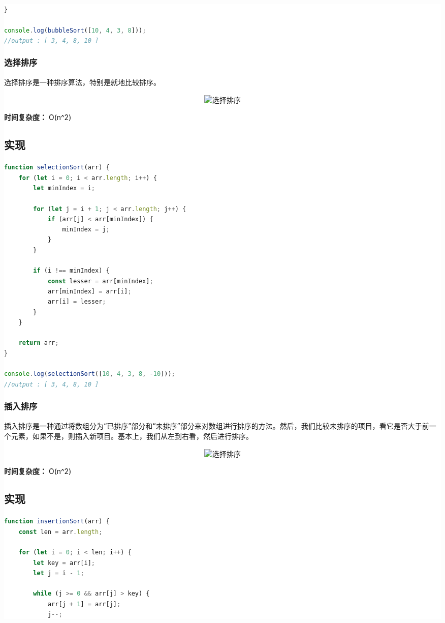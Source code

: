 ```js
}

console.log(bubbleSort([10, 4, 3, 8]));
//output : [ 3, 4, 8, 10 ]
```

### 选择排序
选择排序是一种排序算法，特别是就地比较排序。

<p align="center">
<img src="https://miro.medium.com/max/946/0*xYeiwrdnA3XIcq_k.gif" alt="选择排序">
</p>

**时间复杂度：** O(n^2)

## 实现
```js
function selectionSort(arr) {
    for (let i = 0; i < arr.length; i++) {
        let minIndex = i;

        for (let j = i + 1; j < arr.length; j++) {
            if (arr[j] < arr[minIndex]) {
                minIndex = j;
            }
        }

        if (i !== minIndex) {
            const lesser = arr[minIndex];
            arr[minIndex] = arr[i];
            arr[i] = lesser;
        }
    }

    return arr;
}

console.log(selectionSort([10, 4, 3, 8, -10]));
//output : [ 3, 4, 8, 10 ]
```

### 插入排序
插入排序是一种通过将数组分为“已排序”部分和“未排序”部分来对数组进行排序的方法。然后，我们比较未排序的项目，看它是否大于前一个元素，如果不是，则插入新项目。基本上，我们从左到右看，然后进行排序。

<p align="center">
<img src="https://miro.medium.com/max/946/0*3d5oGwqQko_8g5M4.gif" alt="选择排序">
</p>

**时间复杂度：** O(n^2)

## 实现
```js
function insertionSort(arr) {
    const len = arr.length;

    for (let i = 0; i < len; i++) {
        let key = arr[i];
        let j = i - 1;

        while (j >= 0 && arr[j] > key) {
            arr[j + 1] = arr[j];
            j--;
```